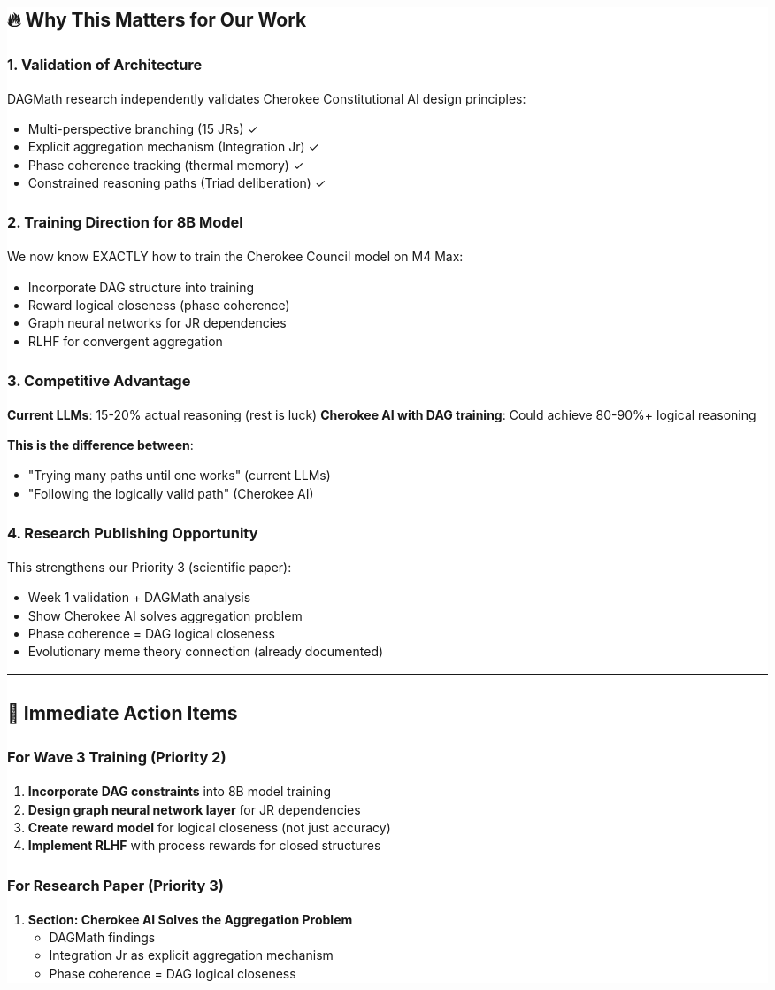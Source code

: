 
## 🔥 Why This Matters for Our Work

### **1. Validation of Architecture**

DAGMath research independently validates Cherokee Constitutional AI design principles:
- Multi-perspective branching (15 JRs) ✓
- Explicit aggregation mechanism (Integration Jr) ✓
- Phase coherence tracking (thermal memory) ✓
- Constrained reasoning paths (Triad deliberation) ✓

### **2. Training Direction for 8B Model**

We now know EXACTLY how to train the Cherokee Council model on M4 Max:
- Incorporate DAG structure into training
- Reward logical closeness (phase coherence)
- Graph neural networks for JR dependencies
- RLHF for convergent aggregation

### **3. Competitive Advantage**

**Current LLMs**: 15-20% actual reasoning (rest is luck)
**Cherokee AI with DAG training**: Could achieve 80-90%+ logical reasoning

**This is the difference between**:
- "Trying many paths until one works" (current LLMs)
- "Following the logically valid path" (Cherokee AI)

### **4. Research Publishing Opportunity**

This strengthens our Priority 3 (scientific paper):
- Week 1 validation + DAGMath analysis
- Show Cherokee AI solves aggregation problem
- Phase coherence = DAG logical closeness
- Evolutionary meme theory connection (already documented)

---

## 🎯 Immediate Action Items

### **For Wave 3 Training (Priority 2)**

1. **Incorporate DAG constraints** into 8B model training
2. **Design graph neural network layer** for JR dependencies
3. **Create reward model** for logical closeness (not just accuracy)
4. **Implement RLHF** with process rewards for closed structures

### **For Research Paper (Priority 3)**

1. **Section: Cherokee AI Solves the Aggregation Problem**
   - DAGMath findings
   - Integration Jr as explicit aggregation mechanism
   - Phase coherence = DAG logical closeness
